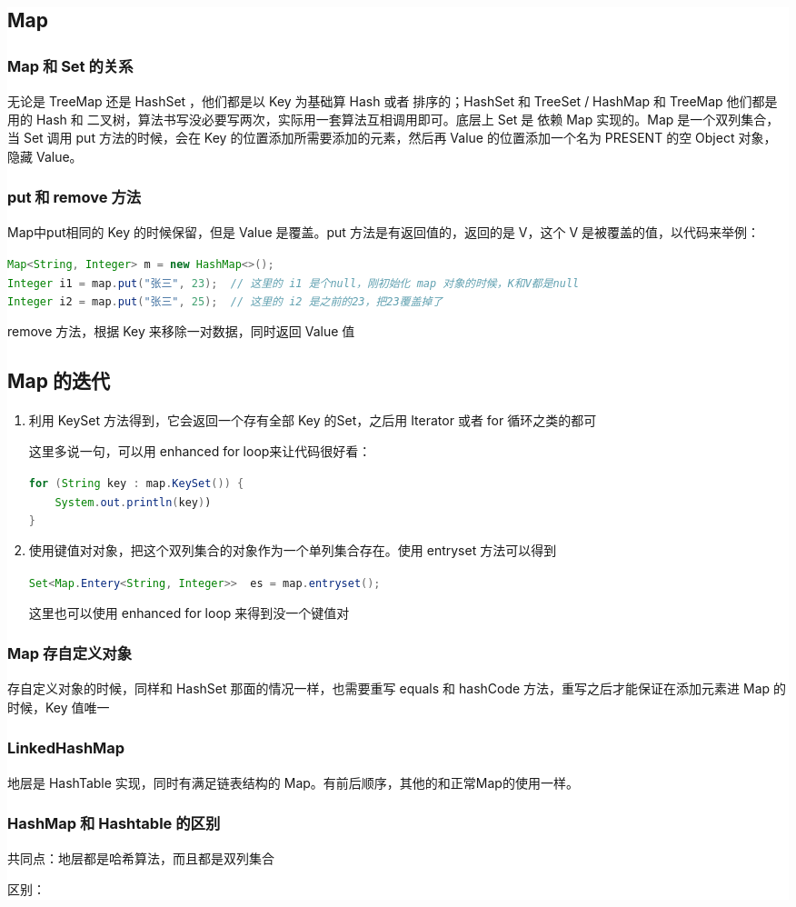 ## Map

### Map 和 Set 的关系

无论是 TreeMap 还是 HashSet ，他们都是以 Key 为基础算 Hash 或者 排序的；HashSet 和 TreeSet / HashMap 和 TreeMap 他们都是用的 Hash 和 二叉树，算法书写没必要写两次，实际用一套算法互相调用即可。底层上 Set 是 依赖 Map 实现的。Map 是一个双列集合，当 Set 调用 put 方法的时候，会在 Key 的位置添加所需要添加的元素，然后再 Value 的位置添加一个名为 PRESENT 的空 Object 对象，隐藏 Value。

### put 和 remove 方法

Map中put相同的 Key 的时候保留，但是 Value 是覆盖。put 方法是有返回值的，返回的是 V，这个 V 是被覆盖的值，以代码来举例：

```java
Map<String, Integer> m = new HashMap<>();
Integer i1 = map.put("张三", 23);  // 这里的 i1 是个null，刚初始化 map 对象的时候，K和V都是null
Integer i2 = map.put("张三", 25);  // 这里的 i2 是之前的23，把23覆盖掉了
```

remove 方法，根据 Key 来移除一对数据，同时返回 Value 值

## Map 的迭代

1. 利用 KeySet 方法得到，它会返回一个存有全部 Key 的Set，之后用 Iterator 或者 for 循环之类的都可

   这里多说一句，可以用 enhanced for loop来让代码很好看：

   ```java
   for (String key : map.KeySet()) {
       System.out.println(key))
   }
   ```

   

2. 使用键值对对象，把这个双列集合的对象作为一个单列集合存在。使用 entryset 方法可以得到

   ```java
   Set<Map.Entery<String, Integer>>  es = map.entryset();
   ```

   这里也可以使用 enhanced for loop 来得到没一个键值对

   

### Map 存自定义对象

存自定义对象的时候，同样和 HashSet 那面的情况一样，也需要重写 equals 和 hashCode 方法，重写之后才能保证在添加元素进 Map 的时候，Key 值唯一

### LinkedHashMap

地层是 HashTable 实现，同时有满足链表结构的 Map。有前后顺序，其他的和正常Map的使用一样。

### HashMap 和 Hashtable 的区别

共同点：地层都是哈希算法，而且都是双列集合

区别：
